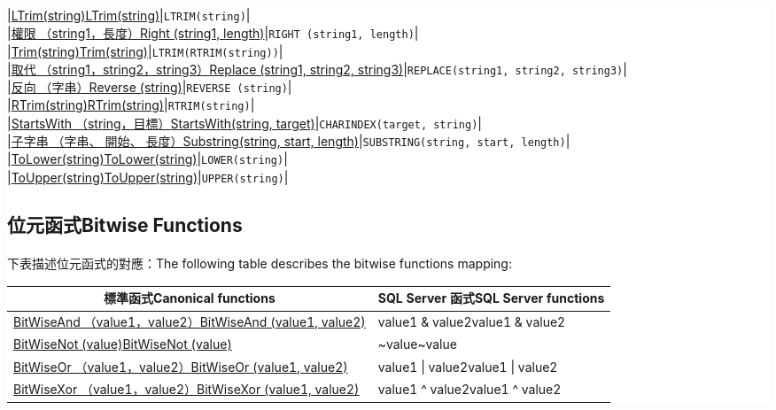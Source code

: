 |[<span data-ttu-id="5fe5d-193">LTrim(string)</span><span class="sxs-lookup"><span data-stu-id="5fe5d-193">LTrim(string)</span></span>](../../../../../docs/framework/data/adonet/ef/language-reference/string-canonical-functions.md)|`LTRIM(string)`|  
|[<span data-ttu-id="5fe5d-194">權限 （string1，長度）</span><span class="sxs-lookup"><span data-stu-id="5fe5d-194">Right (string1, length)</span></span>](../../../../../docs/framework/data/adonet/ef/language-reference/string-canonical-functions.md)|`RIGHT (string1, length)`|  
|[<span data-ttu-id="5fe5d-195">Trim(string)</span><span class="sxs-lookup"><span data-stu-id="5fe5d-195">Trim(string)</span></span>](../../../../../docs/framework/data/adonet/ef/language-reference/string-canonical-functions.md)|`LTRIM(RTRIM(string))`|  
|[<span data-ttu-id="5fe5d-196">取代 （string1，string2，string3）</span><span class="sxs-lookup"><span data-stu-id="5fe5d-196">Replace (string1, string2, string3)</span></span>](../../../../../docs/framework/data/adonet/ef/language-reference/string-canonical-functions.md)|`REPLACE(string1, string2, string3)`|  
|[<span data-ttu-id="5fe5d-197">反向 （字串）</span><span class="sxs-lookup"><span data-stu-id="5fe5d-197">Reverse (string)</span></span>](../../../../../docs/framework/data/adonet/ef/language-reference/string-canonical-functions.md)|`REVERSE (string)`|  
|[<span data-ttu-id="5fe5d-198">RTrim(string)</span><span class="sxs-lookup"><span data-stu-id="5fe5d-198">RTrim(string)</span></span>](../../../../../docs/framework/data/adonet/ef/language-reference/string-canonical-functions.md)|`RTRIM(string)`|  
|[<span data-ttu-id="5fe5d-199">StartsWith （string，目標）</span><span class="sxs-lookup"><span data-stu-id="5fe5d-199">StartsWith(string, target)</span></span>](../../../../../docs/framework/data/adonet/ef/language-reference/string-canonical-functions.md)|`CHARINDEX(target, string)`|  
|[<span data-ttu-id="5fe5d-200">子字串 （字串、 開始、 長度）</span><span class="sxs-lookup"><span data-stu-id="5fe5d-200">Substring(string, start, length)</span></span>](../../../../../docs/framework/data/adonet/ef/language-reference/string-canonical-functions.md)|`SUBSTRING(string, start, length)`|  
|[<span data-ttu-id="5fe5d-201">ToLower(string)</span><span class="sxs-lookup"><span data-stu-id="5fe5d-201">ToLower(string)</span></span>](../../../../../docs/framework/data/adonet/ef/language-reference/string-canonical-functions.md)|`LOWER(string)`|  
|[<span data-ttu-id="5fe5d-202">ToUpper(string)</span><span class="sxs-lookup"><span data-stu-id="5fe5d-202">ToUpper(string)</span></span>](../../../../../docs/framework/data/adonet/ef/language-reference/string-canonical-functions.md)|`UPPER(string)`|  
  
## <a name="bitwise-functions"></a><span data-ttu-id="5fe5d-203">位元函式</span><span class="sxs-lookup"><span data-stu-id="5fe5d-203">Bitwise Functions</span></span>  
 <span data-ttu-id="5fe5d-204">下表描述位元函式的對應：</span><span class="sxs-lookup"><span data-stu-id="5fe5d-204">The following table describes the bitwise functions mapping:</span></span>  
  
|<span data-ttu-id="5fe5d-205">標準函式</span><span class="sxs-lookup"><span data-stu-id="5fe5d-205">Canonical functions</span></span>|<span data-ttu-id="5fe5d-206">SQL Server 函式</span><span class="sxs-lookup"><span data-stu-id="5fe5d-206">SQL Server functions</span></span>|  
|-------------------------|--------------------------|  
|[<span data-ttu-id="5fe5d-207">BitWiseAnd （value1，value2）</span><span class="sxs-lookup"><span data-stu-id="5fe5d-207">BitWiseAnd (value1, value2)</span></span>](../../../../../docs/framework/data/adonet/ef/language-reference/bitwise-canonical-functions.md)|<span data-ttu-id="5fe5d-208">value1 & value2</span><span class="sxs-lookup"><span data-stu-id="5fe5d-208">value1 & value2</span></span>|  
|[<span data-ttu-id="5fe5d-209">BitWiseNot (value)</span><span class="sxs-lookup"><span data-stu-id="5fe5d-209">BitWiseNot (value)</span></span>](../../../../../docs/framework/data/adonet/ef/language-reference/bitwise-canonical-functions.md)|<span data-ttu-id="5fe5d-210">~value</span><span class="sxs-lookup"><span data-stu-id="5fe5d-210">~value</span></span>|  
|[<span data-ttu-id="5fe5d-211">BitWiseOr （value1，value2）</span><span class="sxs-lookup"><span data-stu-id="5fe5d-211">BitWiseOr (value1, value2)</span></span>](../../../../../docs/framework/data/adonet/ef/language-reference/bitwise-canonical-functions.md)|<span data-ttu-id="5fe5d-212">value1 &#124; value2</span><span class="sxs-lookup"><span data-stu-id="5fe5d-212">value1 &#124; value2</span></span>|  
|[<span data-ttu-id="5fe5d-213">BitWiseXor （value1，value2）</span><span class="sxs-lookup"><span data-stu-id="5fe5d-213">BitWiseXor (value1, value2)</span></span>](../../../../../docs/framework/data/adonet/ef/language-reference/bitwise-canonical-functions.md)|<span data-ttu-id="5fe5d-214">value1 ^ value2</span><span class="sxs-lookup"><span data-stu-id="5fe5d-214">value1 ^ value2</span></span>|
